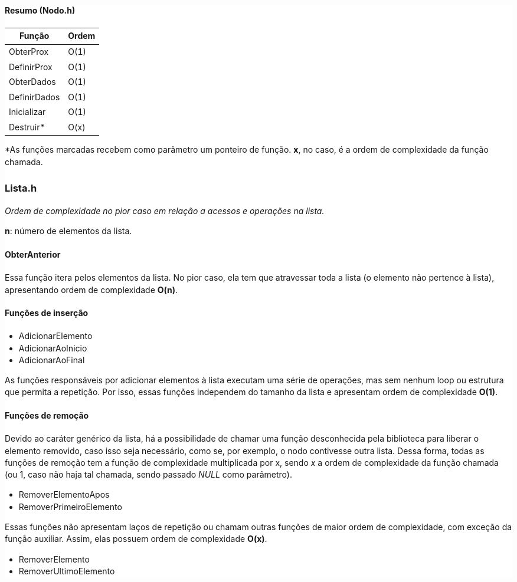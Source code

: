 #### Resumo (Nodo.h) ####

| Função           | Ordem |
|------------------|-------|
| ObterProx        | O(1)  |
| DefinirProx      | O(1)  |
| ObterDados       | O(1)  |
| DefinirDados     | O(1)  |
| Inicializar      | O(1)  |
| Destruir*        | O(x)  |

*As funções marcadas recebem como parâmetro um ponteiro de função. __x__, no caso, é a ordem de complexidade da função chamada.

### Lista.h ###

_Ordem de complexidade no pior caso em relação a acessos e operações na lista._

__n__: número de elementos da lista.

#### ObterAnterior ####

Essa função itera pelos elementos da lista. No pior caso, ela tem que atravessar toda a lista (o elemento não pertence à lista), apresentando ordem de complexidade __O(n)__.

#### Funções de inserção ####

- AdicionarElemento
- AdicionarAoInicio
- AdicionarAoFinal

As funções responsáveis por adicionar elementos à lista executam uma série de operações, mas sem nenhum loop ou estrutura que permita a repetição. Por isso, essas funções independem do tamanho da lista e apresentam ordem de complexidade __O(1)__.

#### Funções de remoção ####

Devido ao caráter genérico da lista, há a possibilidade de chamar uma função desconhecida pela biblioteca para liberar o elemento removido, caso isso seja necessário, como se, por exemplo, o nodo contivesse outra lista. Dessa forma, todas as funções de remoção tem a função de complexidade multiplicada por x, sendo _x_ a ordem de complexidade da função chamada (ou 1, caso não haja tal chamada, sendo passado _NULL_ como parâmetro).

- RemoverElementoApos
- RemoverPrimeiroElemento

Essas funções não apresentam laços de repetição ou chamam outras funções de maior ordem de complexidade, com exceção da função auxiliar. Assim, elas possuem ordem de complexidade __O(x)__.

- RemoverElemento
- RemoverUltimoElemento

